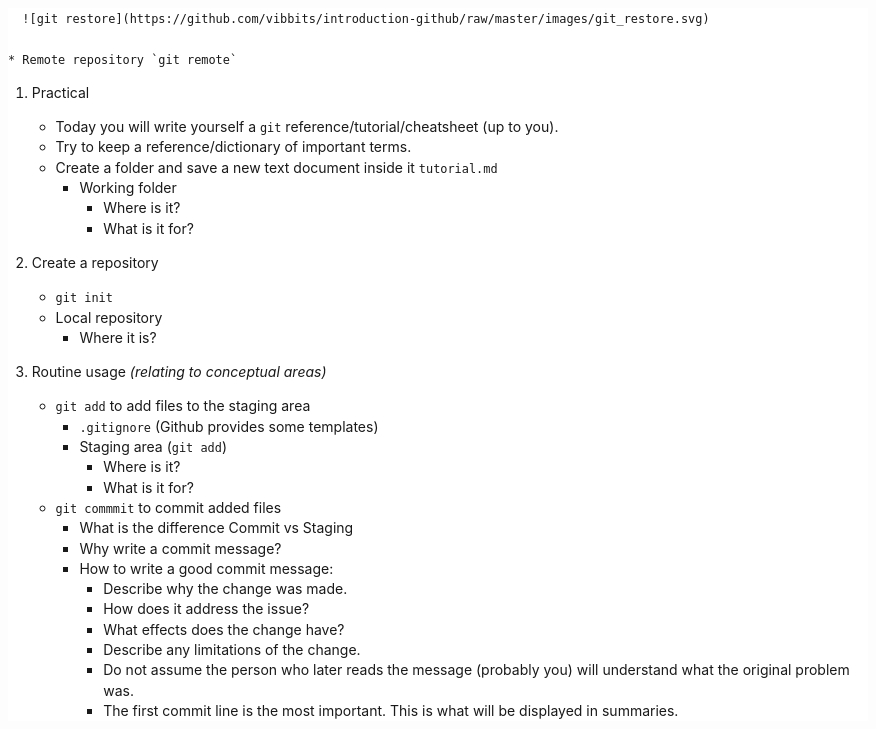       ![git restore](https://github.com/vibbits/introduction-github/raw/master/images/git_restore.svg)

    * Remote repository `git remote`
1. Practical
    * Today you will write yourself a `git` reference/tutorial/cheatsheet (up to you).
    * Try to keep a reference/dictionary of important terms.
    * Create a folder and save a new text document inside it `tutorial.md`
        * Working folder 
            * Where is it?
            * What is it for?

1. Create a repository
    * `git init`
    * Local repository
        * Where it is?
        

7. Routine usage _(relating to conceptual areas)_
    * `git add` to add files to the staging area
        * `.gitignore` (Github provides some templates)
        *  Staging area (`git add`)
            * Where is it?
            * What is it for?
    * `git commmit` to commit added files
        * What is the difference Commit vs Staging
        * Why write a commit message?
        * How to write a good commit message:
            * Describe why the change was made.
            * How does it address the issue?
            * What effects does the change have?
            * Describe any limitations of the change.
            * Do not assume the person who later reads the message (probably you) will understand what the original problem was.
            * The first commit line is the most important. This is what will be displayed in summaries.